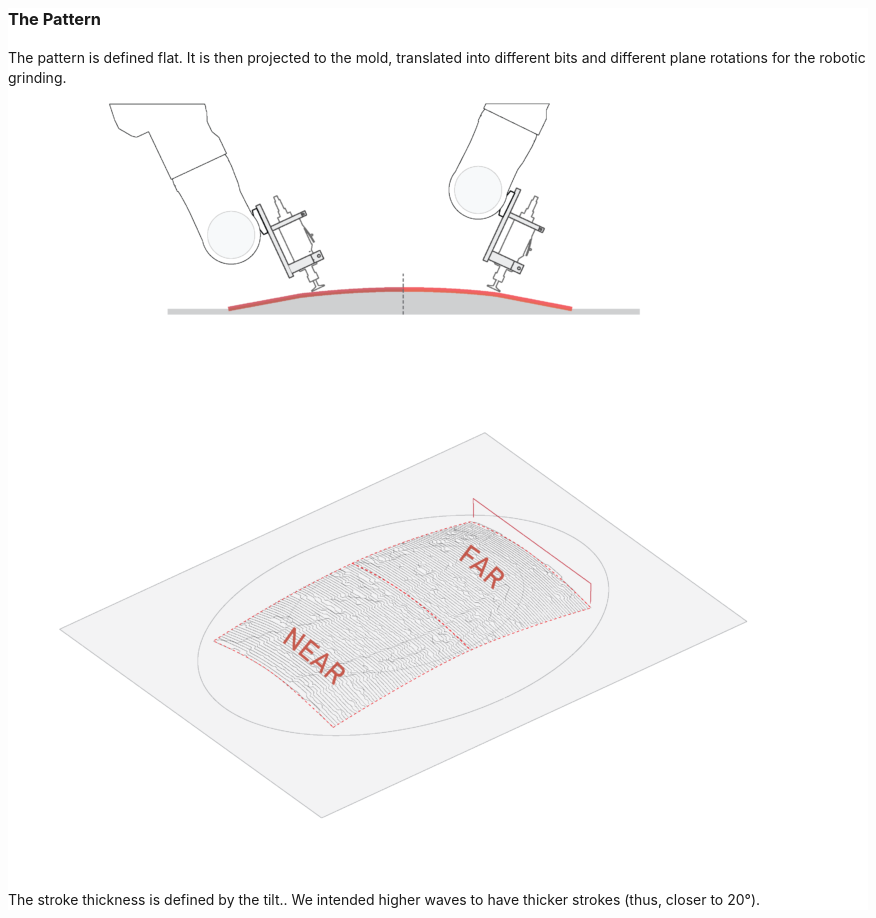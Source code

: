 ### The Pattern

The pattern is defined flat. It is then projected to the mold, translated into different bits and different plane rotations for the robotic grinding.

![fabrication15](6.Fabrication/src/fabrication15.png)

The stroke thickness is defined by the tilt.. We intended higher waves to have thicker strokes (thus, closer to 20°).
